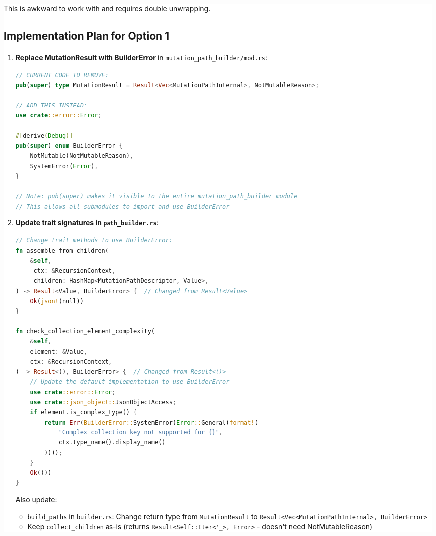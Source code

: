 This is awkward to work with and requires double unwrapping.

## Implementation Plan for Option 1

1. **Replace MutationResult with BuilderError** in `mutation_path_builder/mod.rs`:
   ```rust
   // CURRENT CODE TO REMOVE:
   pub(super) type MutationResult = Result<Vec<MutationPathInternal>, NotMutableReason>;

   // ADD THIS INSTEAD:
   use crate::error::Error;

   #[derive(Debug)]
   pub(super) enum BuilderError {
       NotMutable(NotMutableReason),
       SystemError(Error),
   }

   // Note: pub(super) makes it visible to the entire mutation_path_builder module
   // This allows all submodules to import and use BuilderError
   ```

2. **Update trait signatures in `path_builder.rs`**:
   ```rust
   // Change trait methods to use BuilderError:
   fn assemble_from_children(
       &self,
       _ctx: &RecursionContext,
       _children: HashMap<MutationPathDescriptor, Value>,
   ) -> Result<Value, BuilderError> {  // Changed from Result<Value>
       Ok(json!(null))
   }

   fn check_collection_element_complexity(
       &self,
       element: &Value,
       ctx: &RecursionContext,
   ) -> Result<(), BuilderError> {  // Changed from Result<()>
       // Update the default implementation to use BuilderError
       use crate::error::Error;
       use crate::json_object::JsonObjectAccess;
       if element.is_complex_type() {
           return Err(BuilderError::SystemError(Error::General(format!(
               "Complex collection key not supported for {}",
               ctx.type_name().display_name()
           ))));
       }
       Ok(())
   }
   ```

   Also update:
   - `build_paths` in `builder.rs`: Change return type from `MutationResult` to `Result<Vec<MutationPathInternal>, BuilderError>`
   - Keep `collect_children` as-is (returns `Result<Self::Iter<'_>, Error>` - doesn't need NotMutableReason)
